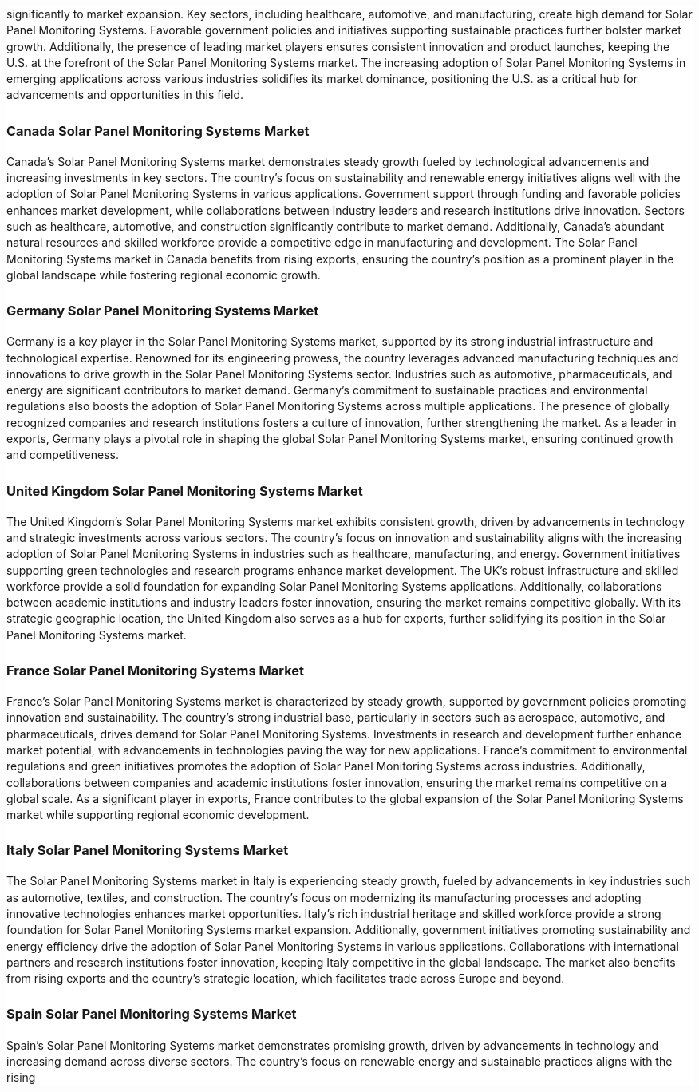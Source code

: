 significantly to market expansion. Key sectors, including healthcare, automotive, and manufacturing, create high demand for Solar Panel Monitoring Systems. Favorable government policies and initiatives supporting sustainable practices further bolster market growth. Additionally, the presence of leading market players ensures consistent innovation and product launches, keeping the U.S. at the forefront of the Solar Panel Monitoring Systems market. The increasing adoption of Solar Panel Monitoring Systems in emerging applications across various industries solidifies its market dominance, positioning the U.S. as a critical hub for advancements and opportunities in this field.</p><h3>Canada Solar Panel Monitoring Systems Market</h3><p>Canada&rsquo;s Solar Panel Monitoring Systems market demonstrates steady growth fueled by technological advancements and increasing investments in key sectors. The country&rsquo;s focus on sustainability and renewable energy initiatives aligns well with the adoption of Solar Panel Monitoring Systems in various applications. Government support through funding and favorable policies enhances market development, while collaborations between industry leaders and research institutions drive innovation. Sectors such as healthcare, automotive, and construction significantly contribute to market demand. Additionally, Canada&rsquo;s abundant natural resources and skilled workforce provide a competitive edge in manufacturing and development. The Solar Panel Monitoring Systems market in Canada benefits from rising exports, ensuring the country&rsquo;s position as a prominent player in the global landscape while fostering regional economic growth.</p><h3>Germany Solar Panel Monitoring Systems Market</h3><p>Germany is a key player in the Solar Panel Monitoring Systems market, supported by its strong industrial infrastructure and technological expertise. Renowned for its engineering prowess, the country leverages advanced manufacturing techniques and innovations to drive growth in the Solar Panel Monitoring Systems sector. Industries such as automotive, pharmaceuticals, and energy are significant contributors to market demand. Germany&rsquo;s commitment to sustainable practices and environmental regulations also boosts the adoption of Solar Panel Monitoring Systems across multiple applications. The presence of globally recognized companies and research institutions fosters a culture of innovation, further strengthening the market. As a leader in exports, Germany plays a pivotal role in shaping the global Solar Panel Monitoring Systems market, ensuring continued growth and competitiveness.</p><h3>United Kingdom Solar Panel Monitoring Systems Market</h3><p>The United Kingdom&rsquo;s Solar Panel Monitoring Systems market exhibits consistent growth, driven by advancements in technology and strategic investments across various sectors. The country&rsquo;s focus on innovation and sustainability aligns with the increasing adoption of Solar Panel Monitoring Systems in industries such as healthcare, manufacturing, and energy. Government initiatives supporting green technologies and research programs enhance market development. The UK&rsquo;s robust infrastructure and skilled workforce provide a solid foundation for expanding Solar Panel Monitoring Systems applications. Additionally, collaborations between academic institutions and industry leaders foster innovation, ensuring the market remains competitive globally. With its strategic geographic location, the United Kingdom also serves as a hub for exports, further solidifying its position in the Solar Panel Monitoring Systems market.</p><h3>France Solar Panel Monitoring Systems Market</h3><p>France&rsquo;s Solar Panel Monitoring Systems market is characterized by steady growth, supported by government policies promoting innovation and sustainability. The country&rsquo;s strong industrial base, particularly in sectors such as aerospace, automotive, and pharmaceuticals, drives demand for Solar Panel Monitoring Systems. Investments in research and development further enhance market potential, with advancements in technologies paving the way for new applications. France&rsquo;s commitment to environmental regulations and green initiatives promotes the adoption of Solar Panel Monitoring Systems across industries. Additionally, collaborations between companies and academic institutions foster innovation, ensuring the market remains competitive on a global scale. As a significant player in exports, France contributes to the global expansion of the Solar Panel Monitoring Systems market while supporting regional economic development.</p><h3>Italy Solar Panel Monitoring Systems Market</h3><p>The Solar Panel Monitoring Systems market in Italy is experiencing steady growth, fueled by advancements in key industries such as automotive, textiles, and construction. The country&rsquo;s focus on modernizing its manufacturing processes and adopting innovative technologies enhances market opportunities. Italy&rsquo;s rich industrial heritage and skilled workforce provide a strong foundation for Solar Panel Monitoring Systems market expansion. Additionally, government initiatives promoting sustainability and energy efficiency drive the adoption of Solar Panel Monitoring Systems in various applications. Collaborations with international partners and research institutions foster innovation, keeping Italy competitive in the global landscape. The market also benefits from rising exports and the country&rsquo;s strategic location, which facilitates trade across Europe and beyond.</p><h3>Spain Solar Panel Monitoring Systems Market</h3><p>Spain&rsquo;s Solar Panel Monitoring Systems market demonstrates promising growth, driven by advancements in technology and increasing demand across diverse sectors. The country&rsquo;s focus on renewable energy and sustainable practices aligns with the rising